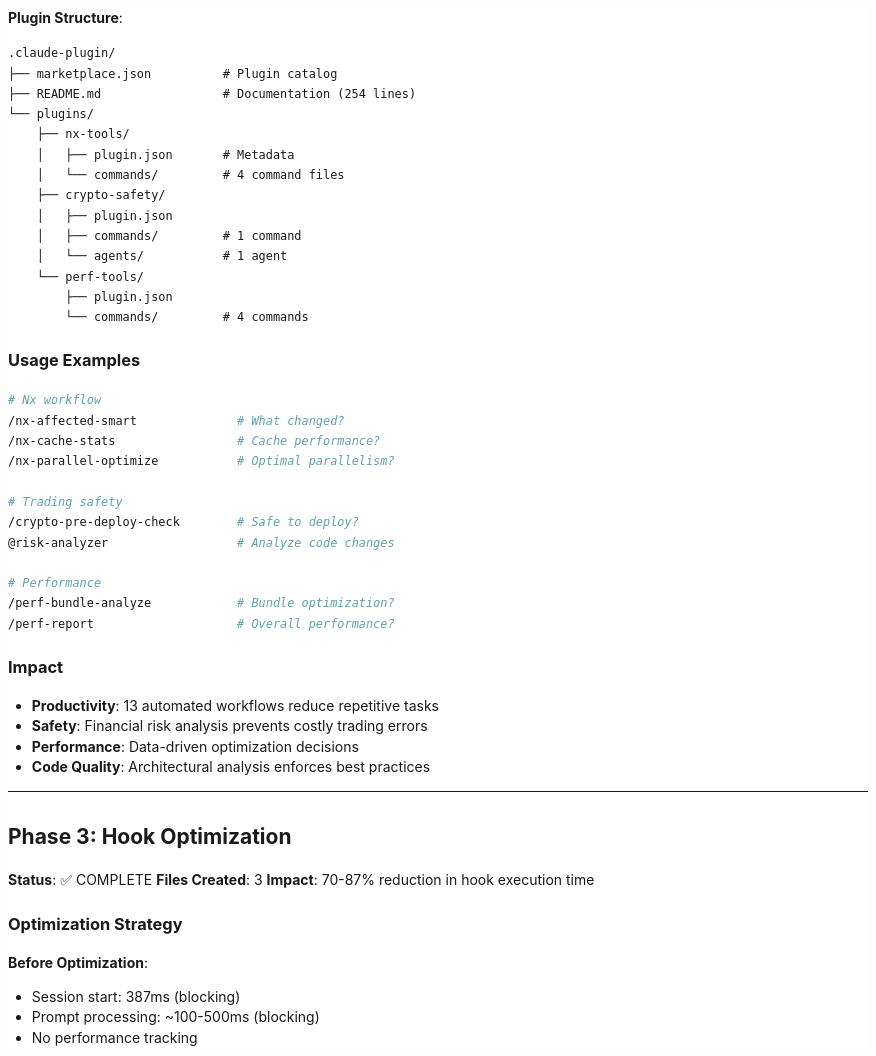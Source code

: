 **Plugin Structure**:
```
.claude-plugin/
├── marketplace.json          # Plugin catalog
├── README.md                 # Documentation (254 lines)
└── plugins/
    ├── nx-tools/
    │   ├── plugin.json       # Metadata
    │   └── commands/         # 4 command files
    ├── crypto-safety/
    │   ├── plugin.json
    │   ├── commands/         # 1 command
    │   └── agents/           # 1 agent
    └── perf-tools/
        ├── plugin.json
        └── commands/         # 4 commands
```

### Usage Examples

```bash
# Nx workflow
/nx-affected-smart              # What changed?
/nx-cache-stats                 # Cache performance?
/nx-parallel-optimize           # Optimal parallelism?

# Trading safety
/crypto-pre-deploy-check        # Safe to deploy?
@risk-analyzer                  # Analyze code changes

# Performance
/perf-bundle-analyze            # Bundle optimization?
/perf-report                    # Overall performance?
```

### Impact

- **Productivity**: 13 automated workflows reduce repetitive tasks
- **Safety**: Financial risk analysis prevents costly trading errors
- **Performance**: Data-driven optimization decisions
- **Code Quality**: Architectural analysis enforces best practices

---

## Phase 3: Hook Optimization

**Status**: ✅ COMPLETE
**Files Created**: 3
**Impact**: 70-87% reduction in hook execution time

### Optimization Strategy

**Before Optimization**:
- Session start: 387ms (blocking)
- Prompt processing: ~100-500ms (blocking)
- No performance tracking
